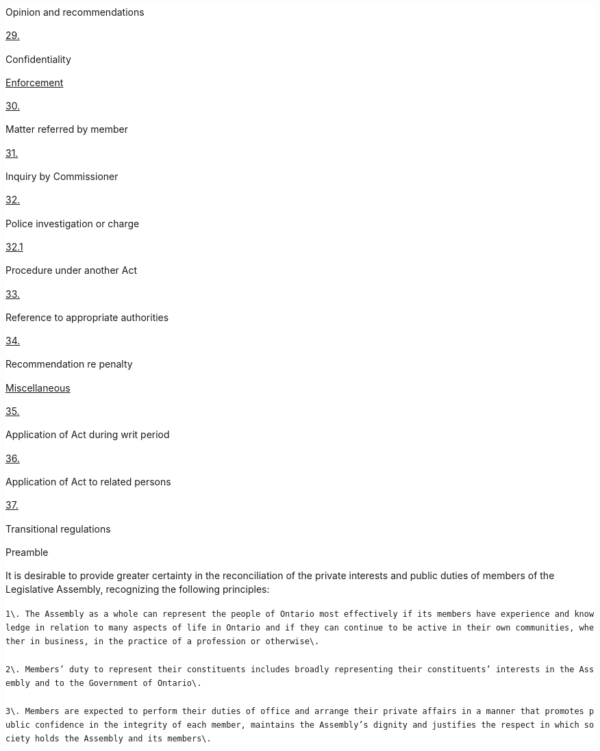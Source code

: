 Opinion and recommendations

[29\.](#BK47)

Confidentiality

[Enforcement](#BK48)

[30\.](#BK49)

Matter referred by member

[31\.](#BK50)

Inquiry by Commissioner

[32\.](#BK51)

Police investigation or charge

[32\.1](#BK52)

Procedure under another Act

[33\.](#BK53)

Reference to appropriate authorities

[34\.](#BK54)

Recommendation re penalty

[Miscellaneous](#BK55)

[35\.](#BK56)

Application of Act during writ period

[36\.](#BK57)

Application of Act to related persons

[37\.](#BK58)

Transitional regulations

      

Preamble

<a id="BK0"></a>It is desirable to provide greater certainty in the reconciliation of the private interests and public duties of members of the Legislative Assembly, recognizing the following principles:

	1\.	The Assembly as a whole can represent the people of Ontario most effectively if its members have experience and knowledge in relation to many aspects of life in Ontario and if they can continue to be active in their own communities, whether in business, in the practice of a profession or otherwise\.

	2\.	Members’ duty to represent their constituents includes broadly representing their constituents’ interests in the Assembly and to the Government of Ontario\.

	3\.	Members are expected to perform their duties of office and arrange their private affairs in a manner that promotes public confidence in the integrity of each member, maintains the Assembly’s dignity and justifies the respect in which society holds the Assembly and its members\.
